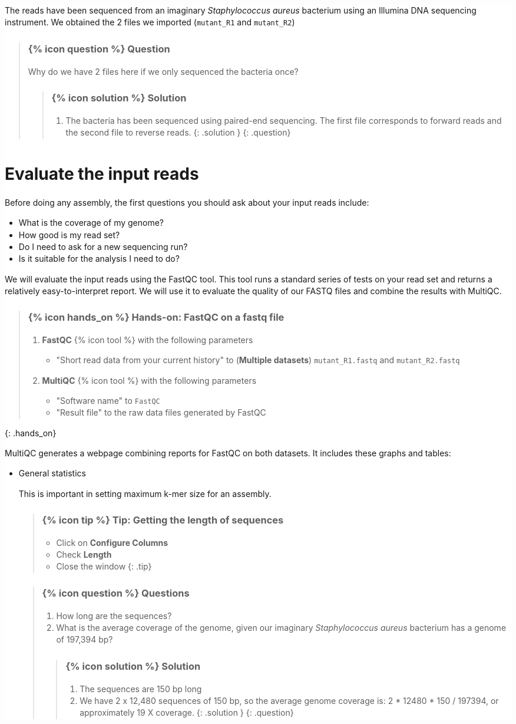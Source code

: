 The reads have been sequenced from an imaginary *Staphylococcus aureus* bacterium using an Illumina DNA sequencing instrument. We obtained the 2 files we imported (`mutant_R1` and `mutant_R2`)

> ### {% icon question %} Question
>
> Why do we have 2 files here if we only sequenced the bacteria once?
>
> > ### {% icon solution %} Solution
> > 1. The bacteria has been sequenced using paired-end sequencing. The first file corresponds to forward reads and the second file to reverse reads.
> {: .solution }
{: .question}

# Evaluate the input reads

Before doing any assembly, the first questions you should ask about your input reads include:

- What is the coverage of my genome?
- How good is my read set?
- Do I need to ask for a new sequencing run?  
- Is it suitable for the analysis I need to do?

We will evaluate the input reads using the FastQC tool. This tool runs a standard series of tests on your read set and returns a relatively easy-to-interpret report. We will use it to evaluate the quality of our FASTQ files and combine the results with MultiQC.

> ### {% icon hands_on %} Hands-on: FastQC on a fastq file
>
> 1. **FastQC** {% icon tool %} with the following parameters
>    - "Short read data from your current history" to (**Multiple datasets**) `mutant_R1.fastq` and `mutant_R2.fastq`
> 
> 2. **MultiQC** {% icon tool %} with the following parameters
>    - "Software name" to `FastQC`
>    - "Result file" to the raw data files generated by FastQC
>
{: .hands_on}

MultiQC generates a webpage combining reports for FastQC on both datasets. It includes these graphs and tables:

- General statistics

    This is important in setting maximum k-mer size for an assembly.

    > ### {% icon tip %} Tip: Getting the length of sequences
    >
    > * Click on **Configure Columns**
    > * Check **Length**
    > * Close the window
    {: .tip}

    > ### {% icon question %} Questions
    >
    > 1. How long are the sequences?
    > 2. What is the average coverage of the genome, given our imaginary *Staphylococcus aureus* bacterium has a genome of 197,394 bp?
    >
    > > ### {% icon solution %} Solution
    > > 1. The sequences are 150 bp long
    > > 2. We have 2 x 12,480 sequences of 150 bp, so the average genome coverage is: 2 * 12480 * 150 / 197394, or approximately 19 X coverage.
    > {: .solution }
    {: .question}
